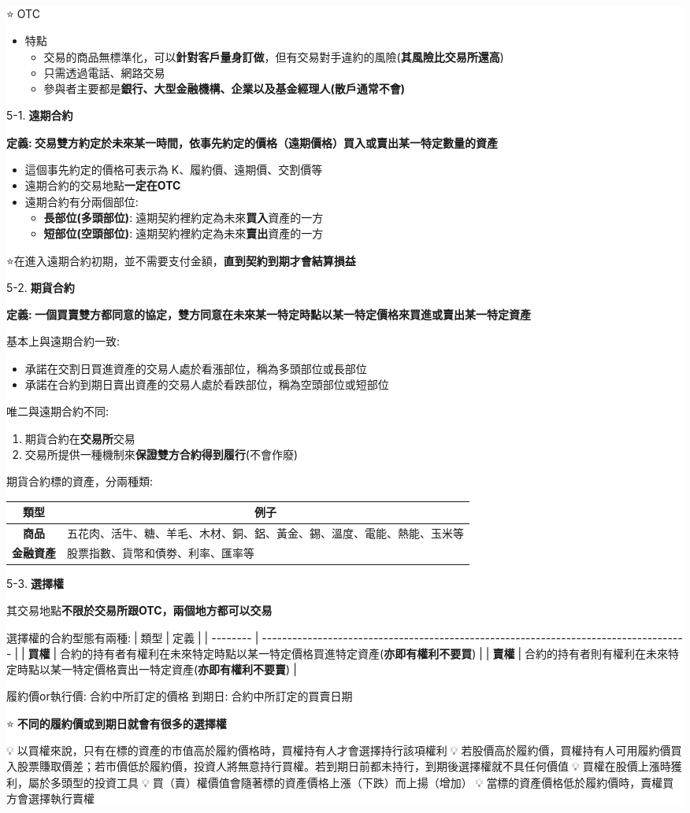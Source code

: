    :star: OTC
   - 特點  
     - 交易的商品無標準化，可以**針對客戶量身訂做**，但有交易對手違約的風險(**其風險比交易所還高**)
     - 只需透過電話、網路交易
     - 參與者主要都是**銀行、大型金融機構、企業以及基金經理人(散戶通常不會)**


5-1. **遠期合約**

**定義: 交易雙方約定於未來某一時間，依事先約定的價格（遠期價格）買入或賣出某一特定數量的資產**

- 這個事先約定的價格可表示為 K、履約價、遠期價、交割價等
- 遠期合約的交易地點**一定在OTC**
- 遠期合約有分兩個部位:
  - **長部位(多頭部位)**: 
    遠期契約裡約定為未來**買入**資產的一方
  - **短部位(空頭部位)**:
    遠期契約裡約定為未來**賣出**資產的一方

:star:在進入遠期合約初期，並不需要支付金額，**直到契約到期才會結算損益**

5-2. **期貨合約**

**定義: 一個買賣雙方都同意的協定，雙方同意在未來某一特定時點以某一特定價格來買進或賣出某一特定資產**

基本上與遠期合約一致:
  - 承諾在交割日買進資產的交易人處於看漲部位，稱為多頭部位或長部位
  - 承諾在合約到期日賣出資產的交易人處於看跌部位，稱為空頭部位或短部位

唯二與遠期合約不同:
  1. 期貨合約在**交易所**交易
  2. 交易所提供一種機制來**保證雙方合約得到履行**(不會作廢)

期貨合約標的資產，分兩種類:

|     類型     | 例子                                                                     |
| :----------: | ------------------------------------------------------------------------ |
|   **商品**   | 五花肉、活牛、糖、羊毛、木材、銅、鋁、黃金、錫、溫度、電能、熱能、玉米等 |
| **金融資產** | 股票指數、貨幣和債劵、利率、匯率等                                       |


5-3. **選擇權**

其交易地點**不限於交易所跟OTC，兩個地方都可以交易**

選擇權的合約型態有兩種:
| 類型     | 定義                                                                                 |
| -------- | ------------------------------------------------------------------------------------ |
| **買權** | 合約的持有者有權利在未來特定時點以某一特定價格買進特定資產(**亦即有權利不要買**)     |
| **賣權** | 合約的持有者則有權利在未來特定時點以某一特定價格賣出一特定資產(**亦即有權利不要賣**) |

履約價or執行價: 合約中所訂定的價格
到期日: 合約中所訂定的買賣日期

:star: **不同的履約價或到期日就會有很多的選擇權**

:bulb: 以買權來說，只有在標的資產的市值高於履約價格時，買權持有人才會選擇持行該項權利
:bulb: 若股價高於履約價，買權持有人可用履約價買入股票賺取價差；若市價低於履約價，投資人將無意持行買權。若到期日前都未持行，到期後選擇權就不具任何價值
:bulb: 買權在股價上漲時獲利，屬於多頭型的投資工具
:bulb: 買（賣）權價值會隨著標的資產價格上漲（下跌）而上揚（增加）
:bulb: 當標的資產價格低於履約價時，賣權買方會選擇執行賣權
